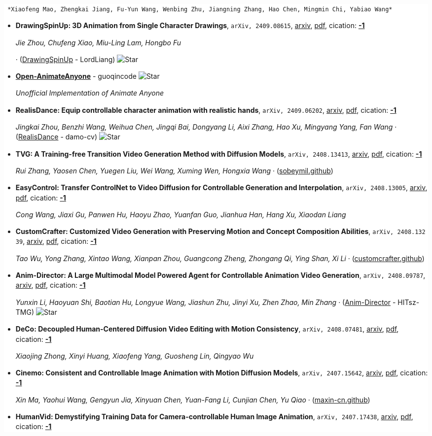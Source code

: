 	 *Xiaofeng Mao, Zhengkai Jiang, Fu-Yun Wang, Wenbing Zhu, Jiangning Zhang, Hao Chen, Mingmin Chi, Yabiao Wang*
- **DrawingSpinUp: 3D Animation from Single Character Drawings**, `arXiv, 2409.08615`, [arxiv](http://arxiv.org/abs/2409.08615v1), [pdf](http://arxiv.org/pdf/2409.08615v1.pdf), cication: [**-1**](None)

	 *Jie Zhou, Chufeng Xiao, Miu-Ling Lam, Hongbo Fu*

	 · ([DrawingSpinUp](https://github.com/LordLiang/DrawingSpinUp) - LordLiang) ![Star](https://img.shields.io/github/stars/LordLiang/DrawingSpinUp.svg?style=social&label=Star)
- [**Open-AnimateAnyone**](https://github.com/guoqincode/Open-AnimateAnyone) - guoqincode ![Star](https://img.shields.io/github/stars/guoqincode/Open-AnimateAnyone.svg?style=social&label=Star)

	 *Unofficial Implementation of Animate Anyone*
- **RealisDance: Equip controllable character animation with realistic hands**, `arXiv, 2409.06202`, [arxiv](http://arxiv.org/abs/2409.06202v1), [pdf](http://arxiv.org/pdf/2409.06202v1.pdf), cication: [**-1**](None)

	 *Jingkai Zhou, Benzhi Wang, Weihua Chen, Jingqi Bai, Dongyang Li, Aixi Zhang, Hao Xu, Mingyang Yang, Fan Wang* · ([RealisDance](https://github.com/damo-cv/RealisDance) - damo-cv) ![Star](https://img.shields.io/github/stars/damo-cv/RealisDance.svg?style=social&label=Star)
- **TVG: A Training-free Transition Video Generation Method with Diffusion
  Models**, `arXiv, 2408.13413`, [arxiv](http://arxiv.org/abs/2408.13413v1), [pdf](http://arxiv.org/pdf/2408.13413v1.pdf), cication: [**-1**](None)

	 *Rui Zhang, Yaosen Chen, Yuegen Liu, Wei Wang, Xuming Wen, Hongxia Wang* · ([sobeymil.github](https://sobeymil.github.io/tvg.com/))
- **EasyControl: Transfer ControlNet to Video Diffusion for Controllable
  Generation and Interpolation**, `arXiv, 2408.13005`, [arxiv](http://arxiv.org/abs/2408.13005v1), [pdf](http://arxiv.org/pdf/2408.13005v1.pdf), cication: [**-1**](None)

	 *Cong Wang, Jiaxi Gu, Panwen Hu, Haoyu Zhao, Yuanfan Guo, Jianhua Han, Hang Xu, Xiaodan Liang*
- **CustomCrafter: Customized Video Generation with Preserving Motion and
  Concept Composition Abilities**, `arXiv, 2408.13239`, [arxiv](http://arxiv.org/abs/2408.13239v1), [pdf](http://arxiv.org/pdf/2408.13239v1.pdf), cication: [**-1**](None)

	 *Tao Wu, Yong Zhang, Xintao Wang, Xianpan Zhou, Guangcong Zheng, Zhongang Qi, Ying Shan, Xi Li* · ([customcrafter.github](https://customcrafter.github.io/))
- **Anim-Director: A Large Multimodal Model Powered Agent for Controllable
  Animation Video Generation**, `arXiv, 2408.09787`, [arxiv](http://arxiv.org/abs/2408.09787v1), [pdf](http://arxiv.org/pdf/2408.09787v1.pdf), cication: [**-1**](None)

	 *Yunxin Li, Haoyuan Shi, Baotian Hu, Longyue Wang, Jiashun Zhu, Jinyi Xu, Zhen Zhao, Min Zhang* · ([Anim-Director](https://github.com/HITsz-TMG/Anim-Director) - HITsz-TMG) ![Star](https://img.shields.io/github/stars/HITsz-TMG/Anim-Director.svg?style=social&label=Star)
- **DeCo: Decoupled Human-Centered Diffusion Video Editing with Motion
  Consistency**, `arXiv, 2408.07481`, [arxiv](http://arxiv.org/abs/2408.07481v1), [pdf](http://arxiv.org/pdf/2408.07481v1.pdf), cication: [**-1**](None)

	 *Xiaojing Zhong, Xinyi Huang, Xiaofeng Yang, Guosheng Lin, Qingyao Wu*
- **Cinemo: Consistent and Controllable Image Animation with Motion
  Diffusion Models**, `arXiv, 2407.15642`, [arxiv](http://arxiv.org/abs/2407.15642v2), [pdf](http://arxiv.org/pdf/2407.15642v2.pdf), cication: [**-1**](None)

	 *Xin Ma, Yaohui Wang, Gengyun Jia, Xinyuan Chen, Yuan-Fang Li, Cunjian Chen, Yu Qiao* · ([maxin-cn.github](https://maxin-cn.github.io/cinemo_project/))
- **HumanVid: Demystifying Training Data for Camera-controllable Human Image
  Animation**, `arXiv, 2407.17438`, [arxiv](http://arxiv.org/abs/2407.17438v1), [pdf](http://arxiv.org/pdf/2407.17438v1.pdf), cication: [**-1**](None)
